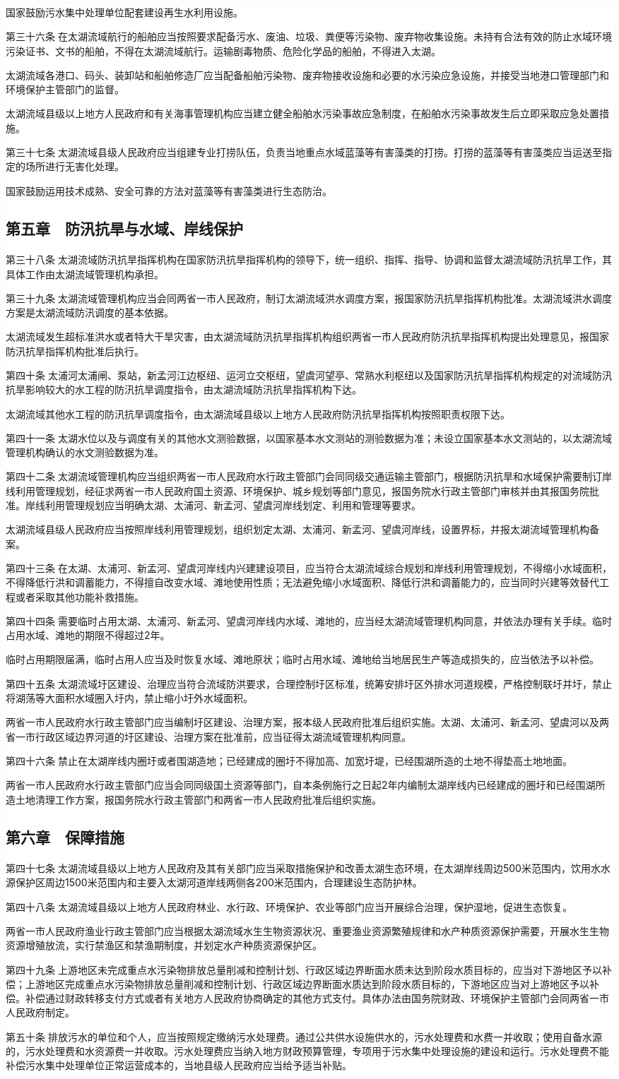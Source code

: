 国家鼓励污水集中处理单位配套建设再生水利用设施。

第三十六条 在太湖流域航行的船舶应当按照要求配备污水、废油、垃圾、粪便等污染物、废弃物收集设施。未持有合法有效的防止水域环境污染证书、文书的船舶，不得在太湖流域航行。运输剧毒物质、危险化学品的船舶，不得进入太湖。

太湖流域各港口、码头、装卸站和船舶修造厂应当配备船舶污染物、废弃物接收设施和必要的水污染应急设施，并接受当地港口管理部门和环境保护主管部门的监督。

太湖流域县级以上地方人民政府和有关海事管理机构应当建立健全船舶水污染事故应急制度，在船舶水污染事故发生后立即采取应急处置措施。

第三十七条 太湖流域县级人民政府应当组建专业打捞队伍，负责当地重点水域蓝藻等有害藻类的打捞。打捞的蓝藻等有害藻类应当运送至指定的场所进行无害化处理。

国家鼓励运用技术成熟、安全可靠的方法对蓝藻等有害藻类进行生态防治。

## 第五章　防汛抗旱与水域、岸线保护

第三十八条 太湖流域防汛抗旱指挥机构在国家防汛抗旱指挥机构的领导下，统一组织、指挥、指导、协调和监督太湖流域防汛抗旱工作，其具体工作由太湖流域管理机构承担。

第三十九条 太湖流域管理机构应当会同两省一市人民政府，制订太湖流域洪水调度方案，报国家防汛抗旱指挥机构批准。太湖流域洪水调度方案是太湖流域防汛调度的基本依据。

太湖流域发生超标准洪水或者特大干旱灾害，由太湖流域防汛抗旱指挥机构组织两省一市人民政府防汛抗旱指挥机构提出处理意见，报国家防汛抗旱指挥机构批准后执行。

第四十条 太浦河太浦闸、泵站，新孟河江边枢纽、运河立交枢纽，望虞河望亭、常熟水利枢纽以及国家防汛抗旱指挥机构规定的对流域防汛抗旱影响较大的水工程的防汛抗旱调度指令，由太湖流域防汛抗旱指挥机构下达。

太湖流域其他水工程的防汛抗旱调度指令，由太湖流域县级以上地方人民政府防汛抗旱指挥机构按照职责权限下达。

第四十一条 太湖水位以及与调度有关的其他水文测验数据，以国家基本水文测站的测验数据为准；未设立国家基本水文测站的，以太湖流域管理机构确认的水文测验数据为准。

第四十二条 太湖流域管理机构应当组织两省一市人民政府水行政主管部门会同同级交通运输主管部门，根据防汛抗旱和水域保护需要制订岸线利用管理规划，经征求两省一市人民政府国土资源、环境保护、城乡规划等部门意见，报国务院水行政主管部门审核并由其报国务院批准。岸线利用管理规划应当明确太湖、太浦河、新孟河、望虞河岸线划定、利用和管理等要求。

太湖流域县级人民政府应当按照岸线利用管理规划，组织划定太湖、太浦河、新孟河、望虞河岸线，设置界标，并报太湖流域管理机构备案。

第四十三条 在太湖、太浦河、新孟河、望虞河岸线内兴建建设项目，应当符合太湖流域综合规划和岸线利用管理规划，不得缩小水域面积，不得降低行洪和调蓄能力，不得擅自改变水域、滩地使用性质；无法避免缩小水域面积、降低行洪和调蓄能力的，应当同时兴建等效替代工程或者采取其他功能补救措施。

第四十四条 需要临时占用太湖、太浦河、新孟河、望虞河岸线内水域、滩地的，应当经太湖流域管理机构同意，并依法办理有关手续。临时占用水域、滩地的期限不得超过2年。

临时占用期限届满，临时占用人应当及时恢复水域、滩地原状；临时占用水域、滩地给当地居民生产等造成损失的，应当依法予以补偿。

第四十五条 太湖流域圩区建设、治理应当符合流域防洪要求，合理控制圩区标准，统筹安排圩区外排水河道规模，严格控制联圩并圩，禁止将湖荡等大面积水域圈入圩内，禁止缩小圩外水域面积。

两省一市人民政府水行政主管部门应当编制圩区建设、治理方案，报本级人民政府批准后组织实施。太湖、太浦河、新孟河、望虞河以及两省一市行政区域边界河道的圩区建设、治理方案在批准前，应当征得太湖流域管理机构同意。

第四十六条 禁止在太湖岸线内圈圩或者围湖造地；已经建成的圈圩不得加高、加宽圩堤，已经围湖所造的土地不得垫高土地地面。

两省一市人民政府水行政主管部门应当会同同级国土资源等部门，自本条例施行之日起2年内编制太湖岸线内已经建成的圈圩和已经围湖所造土地清理工作方案，报国务院水行政主管部门和两省一市人民政府批准后组织实施。

## 第六章　保障措施

第四十七条 太湖流域县级以上地方人民政府及其有关部门应当采取措施保护和改善太湖生态环境，在太湖岸线周边500米范围内，饮用水水源保护区周边1500米范围内和主要入太湖河道岸线两侧各200米范围内，合理建设生态防护林。

第四十八条 太湖流域县级以上地方人民政府林业、水行政、环境保护、农业等部门应当开展综合治理，保护湿地，促进生态恢复。

两省一市人民政府渔业行政主管部门应当根据太湖流域水生生物资源状况、重要渔业资源繁殖规律和水产种质资源保护需要，开展水生生物资源增殖放流，实行禁渔区和禁渔期制度，并划定水产种质资源保护区。

第四十九条 上游地区未完成重点水污染物排放总量削减和控制计划、行政区域边界断面水质未达到阶段水质目标的，应当对下游地区予以补偿；上游地区完成重点水污染物排放总量削减和控制计划、行政区域边界断面水质达到阶段水质目标的，下游地区应当对上游地区予以补偿。补偿通过财政转移支付方式或者有关地方人民政府协商确定的其他方式支付。具体办法由国务院财政、环境保护主管部门会同两省一市人民政府制定。

第五十条 排放污水的单位和个人，应当按照规定缴纳污水处理费。通过公共供水设施供水的，污水处理费和水费一并收取；使用自备水源的，污水处理费和水资源费一并收取。污水处理费应当纳入地方财政预算管理，专项用于污水集中处理设施的建设和运行。污水处理费不能补偿污水集中处理单位正常运营成本的，当地县级人民政府应当给予适当补贴。
